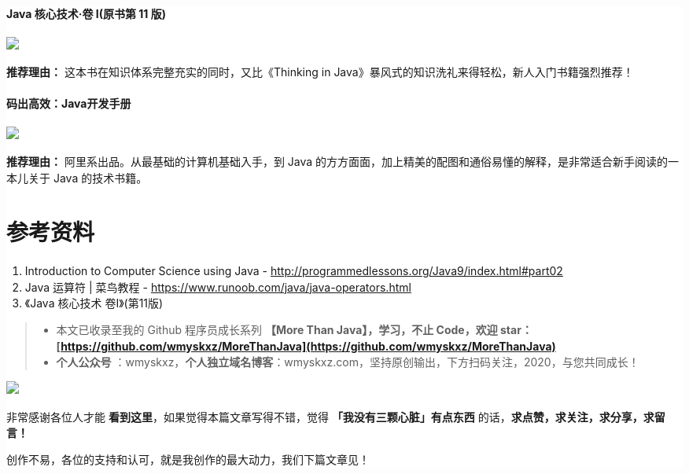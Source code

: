 #### Java 核心技术·卷 I(原书第 11 版)

![](https://imgkr.cn-bj.ufileos.com/1ed33e34-7d6d-4d05-8849-9f60a278726c.png)

**推荐理由：** 这本书在知识体系完整充实的同时，又比《Thinking in Java》暴风式的知识洗礼来得轻松，新人入门书籍强烈推荐！

#### 码出高效：Java开发手册

![](https://imgkr.cn-bj.ufileos.com/87b25b84-8ecc-4196-980b-3f73811c48e9.png)

**推荐理由：** 阿里系出品。从最基础的计算机基础入手，到 Java 的方方面面，加上精美的配图和通俗易懂的解释，是非常适合新手阅读的一本儿关于 Java 的技术书籍。

# 参考资料

1. Introduction to Computer Science using Java - http://programmedlessons.org/Java9/index.html#part02
1. Java 运算符 | 菜鸟教程 - https://www.runoob.com/java/java-operators.html
1. 《Java 核心技术 卷I》(第11版)

> - 本文已收录至我的 Github 程序员成长系列 **【More Than Java】，学习，不止 Code，欢迎 star：[https://github.com/wmyskxz/MoreThanJava](https://github.com/wmyskxz/MoreThanJava)**
> - **个人公众号** ：wmyskxz，**个人独立域名博客**：wmyskxz.com，坚持原创输出，下方扫码关注，2020，与您共同成长！

![](https://imgkr.cn-bj.ufileos.com/ace97ed9-3cfd-425f-85e5-c1a1e5ca7d3f.png)

非常感谢各位人才能 **看到这里**，如果觉得本篇文章写得不错，觉得 **「我没有三颗心脏」有点东西** 的话，**求点赞，求关注，求分享，求留言！**

创作不易，各位的支持和认可，就是我创作的最大动力，我们下篇文章见！